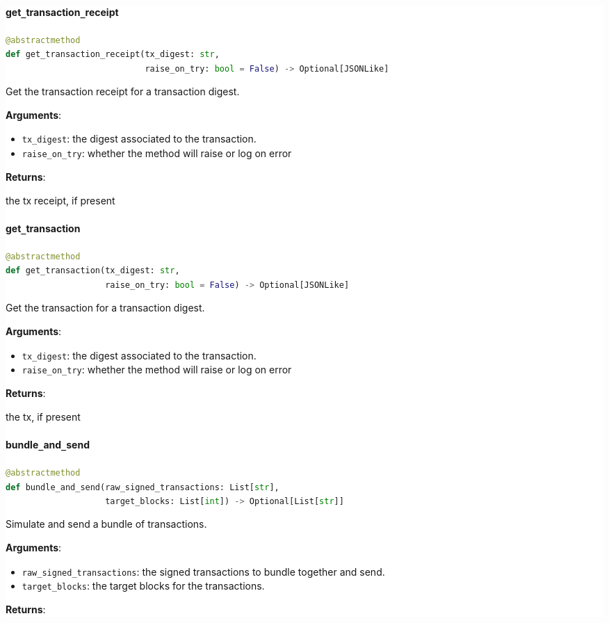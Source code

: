 <a id="aea.crypto.base.LedgerApi.get_transaction_receipt"></a>

#### get`_`transaction`_`receipt

```python
@abstractmethod
def get_transaction_receipt(tx_digest: str,
                            raise_on_try: bool = False) -> Optional[JSONLike]
```

Get the transaction receipt for a transaction digest.

**Arguments**:

- `tx_digest`: the digest associated to the transaction.
- `raise_on_try`: whether the method will raise or log on error

**Returns**:

the tx receipt, if present

<a id="aea.crypto.base.LedgerApi.get_transaction"></a>

#### get`_`transaction

```python
@abstractmethod
def get_transaction(tx_digest: str,
                    raise_on_try: bool = False) -> Optional[JSONLike]
```

Get the transaction for a transaction digest.

**Arguments**:

- `tx_digest`: the digest associated to the transaction.
- `raise_on_try`: whether the method will raise or log on error

**Returns**:

the tx, if present

<a id="aea.crypto.base.LedgerApi.bundle_and_send"></a>

#### bundle`_`and`_`send

```python
@abstractmethod
def bundle_and_send(raw_signed_transactions: List[str],
                    target_blocks: List[int]) -> Optional[List[str]]
```

Simulate and send a bundle of transactions.

**Arguments**:

- `raw_signed_transactions`: the signed transactions to bundle together and send.
- `target_blocks`: the target blocks for the transactions.

**Returns**:
